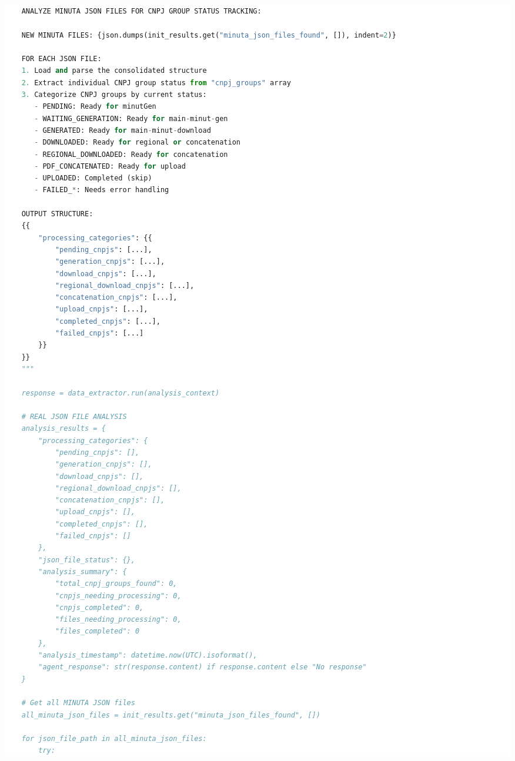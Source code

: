 ```python
    ANALYZE MINUTA JSON FILES FOR CNPJ GROUP STATUS TRACKING:

    NEW MINUTA FILES: {json.dumps(init_results.get("minuta_json_files_found", []), indent=2)}

    FOR EACH JSON FILE:
    1. Load and parse the consolidated structure
    2. Extract individual CNPJ group status from "cnpj_groups" array
    3. Categorize CNPJ groups by current status:
       - PENDING: Ready for minutGen
       - WAITING_GENERATION: Ready for main-minut-gen
       - GENERATED: Ready for main-minut-download
       - DOWNLOADED: Ready for regional or concatenation
       - REGIONAL_DOWNLOADED: Ready for concatenation
       - PDF_CONCATENATED: Ready for upload
       - UPLOADED: Completed (skip)
       - FAILED_*: Needs error handling

    OUTPUT STRUCTURE:
    {{
        "processing_categories": {{
            "pending_cnpjs": [...],
            "generation_cnpjs": [...],
            "download_cnpjs": [...],
            "regional_download_cnpjs": [...],
            "concatenation_cnpjs": [...],
            "upload_cnpjs": [...],
            "completed_cnpjs": [...],
            "failed_cnpjs": [...]
        }}
    }}
    """

    response = data_extractor.run(analysis_context)

    # REAL JSON FILE ANALYSIS
    analysis_results = {
        "processing_categories": {
            "pending_cnpjs": [],
            "generation_cnpjs": [],
            "download_cnpjs": [],
            "regional_download_cnpjs": [],
            "concatenation_cnpjs": [],
            "upload_cnpjs": [],
            "completed_cnpjs": [],
            "failed_cnpjs": []
        },
        "json_file_status": {},
        "analysis_summary": {
            "total_cnpj_groups_found": 0,
            "cnpjs_needing_processing": 0,
            "cnpjs_completed": 0,
            "files_needing_processing": 0,
            "files_completed": 0
        },
        "analysis_timestamp": datetime.now(UTC).isoformat(),
        "agent_response": str(response.content) if response.content else "No response"
    }

    # Get all MINUTA JSON files
    all_minuta_json_files = init_results.get("minuta_json_files_found", [])

    for json_file_path in all_minuta_json_files:
        try:
```